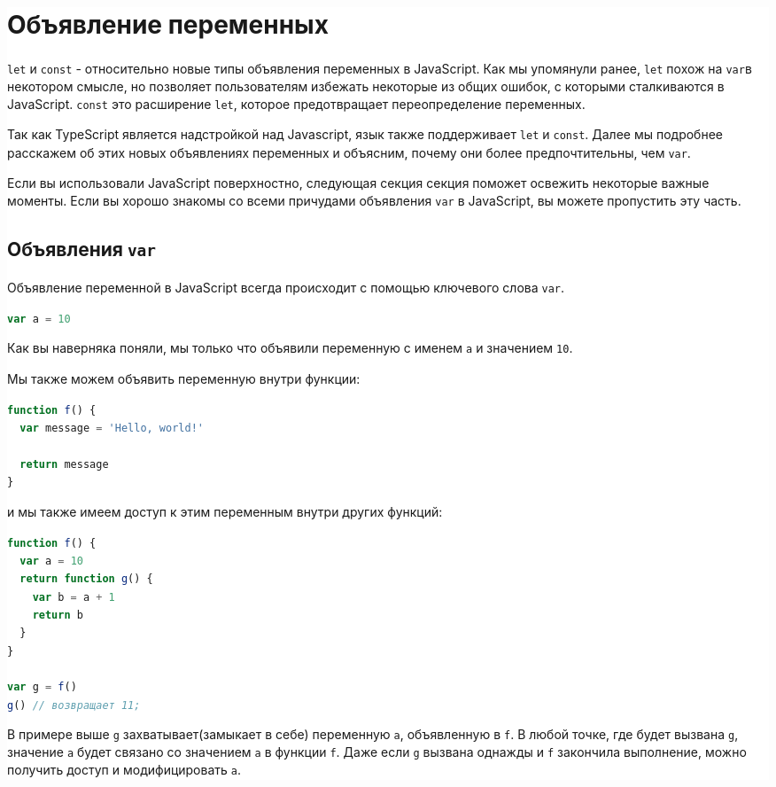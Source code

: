 # Объявление переменных

`let` и `const` - относительно новые типы объявления переменных в JavaScript.
Как мы упомянули ранее, `let` похож на `var`в некотором смысле, но позволяет пользователям избежать некоторые из общих ошибок, с которыми сталкиваются в JavaScript.
`const` это расширение `let`, которое предотвращает переопределение переменных.

Так как TypeScript является надстройкой над Javascript, язык также поддерживает `let` и `const`.
Далее мы подробнее расскажем об этих новых объявлениях переменных и объясним, почему они более предпочтительны, чем `var`.

Если вы использовали JavaScript поверхностно, следующая секция секция поможет освежить некоторые важные моменты.
Если вы хорошо знакомы со всеми причудами объявления `var` в JavaScript, вы можете пропустить эту часть.

## Объявления `var`

Объявление переменной в JavaScript всегда происходит с помощью ключевого слова `var`.

```ts
var a = 10
```

Как вы наверняка поняли, мы только что объявили переменную с именем `a` и значением `10`.

Мы также можем объявить переменную внутри функции:

```ts
function f() {
  var message = 'Hello, world!'

  return message
}
```

и мы также имеем доступ к этим переменным внутри других функций:

```ts
function f() {
  var a = 10
  return function g() {
    var b = a + 1
    return b
  }
}

var g = f()
g() // возвращает 11;
```

В примере выше `g` захватывает(замыкает в себе) переменную `a`, объявленную в `f`.
В любой точке, где будет вызвана `g`, значение `a` будет связано со значением `a` в функции `f`.
Даже если `g` вызвана однажды и `f` закончила выполнение, можно получить доступ и модифицировать `a`.

